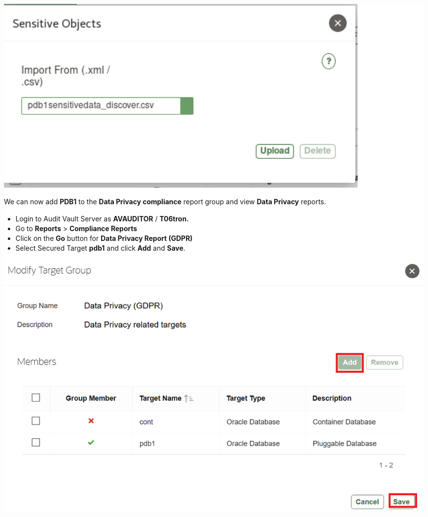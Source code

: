 ![Alt text](./images/av20c_img36.png " ")

We can now add **PDB1** to the **Data Privacy compliance** report
group and view **Data Privacy** reports.

*	Login to Audit Vault Server as **AVAUDITOR** / **T06tron.**
*	Go to **Reports** > **Compliance Reports**
*	Click on the **Go** button for **Data Privacy Report (GDPR)**
* Select Secured Target **pdb1** and click **Add** and **Save**.

![Alt text](./images/av20c_img37.png " ")
